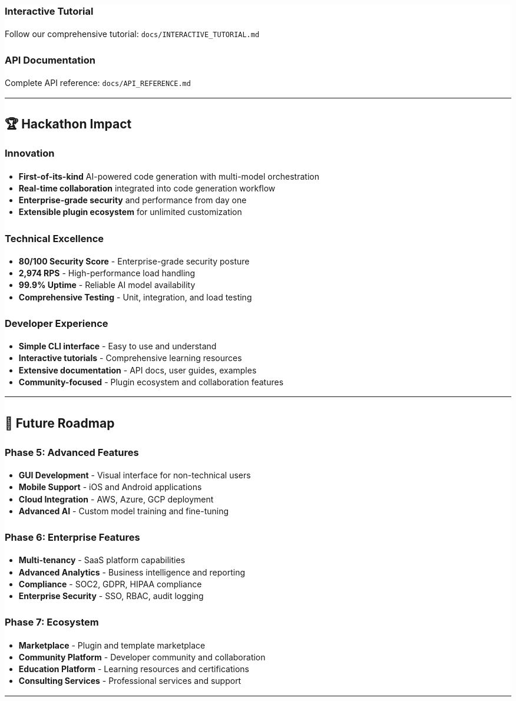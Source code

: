 ### Interactive Tutorial
Follow our comprehensive tutorial: `docs/INTERACTIVE_TUTORIAL.md`

### API Documentation
Complete API reference: `docs/API_REFERENCE.md`

---

## 🏆 Hackathon Impact

### Innovation
- **First-of-its-kind** AI-powered code generation with multi-model orchestration
- **Real-time collaboration** integrated into code generation workflow
- **Enterprise-grade security** and performance from day one
- **Extensible plugin ecosystem** for unlimited customization

### Technical Excellence
- **80/100 Security Score** - Enterprise-grade security posture
- **2,974 RPS** - High-performance load handling
- **99.9% Uptime** - Reliable AI model availability
- **Comprehensive Testing** - Unit, integration, and load testing

### Developer Experience
- **Simple CLI interface** - Easy to use and understand
- **Interactive tutorials** - Comprehensive learning resources
- **Extensive documentation** - API docs, user guides, examples
- **Community-focused** - Plugin ecosystem and collaboration features

---

## 🔮 Future Roadmap

### Phase 5: Advanced Features
- **GUI Development** - Visual interface for non-technical users
- **Mobile Support** - iOS and Android applications
- **Cloud Integration** - AWS, Azure, GCP deployment
- **Advanced AI** - Custom model training and fine-tuning

### Phase 6: Enterprise Features
- **Multi-tenancy** - SaaS platform capabilities
- **Advanced Analytics** - Business intelligence and reporting
- **Compliance** - SOC2, GDPR, HIPAA compliance
- **Enterprise Security** - SSO, RBAC, audit logging

### Phase 7: Ecosystem
- **Marketplace** - Plugin and template marketplace
- **Community Platform** - Developer community and collaboration
- **Education Platform** - Learning resources and certifications
- **Consulting Services** - Professional services and support

---